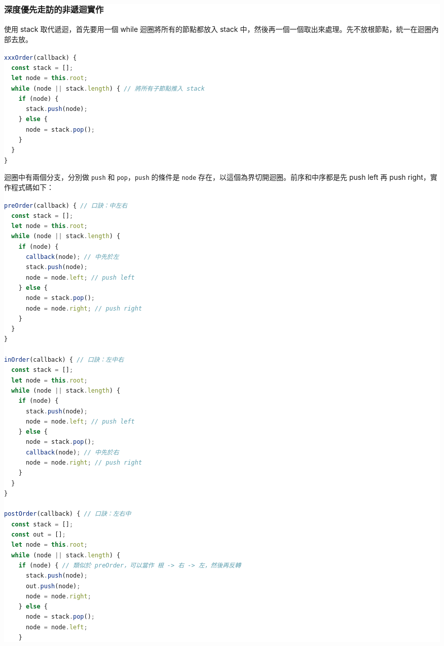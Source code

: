 ### 深度優先走訪的非遞迴實作

使用 stack 取代遞迴，首先要用一個 while 迴圈將所有的節點都放入 stack 中，然後再一個一個取出來處理。先不放根節點，統一在迴圈內部去放。

```js
xxxOrder(callback) {
  const stack = [];
  let node = this.root;
  while (node || stack.length) { // 將所有子節點推入 stack
    if (node) {
      stack.push(node);
    } else {
      node = stack.pop();
    }
  }
}
```

迴圈中有兩個分支，分別做 `push` 和 `pop`，`push` 的條件是 `node` 存在，以這個為界切開迴圈。前序和中序都是先 push left 再 push right，實作程式碼如下：

```js
preOrder(callback) { // 口訣：中左右
  const stack = [];
  let node = this.root;
  while (node || stack.length) {
    if (node) {
      callback(node); // 中先於左
      stack.push(node);
      node = node.left; // push left
    } else {
      node = stack.pop();
      node = node.right; // push right
    }
  }
}

inOrder(callback) { // 口訣：左中右
  const stack = [];
  let node = this.root;
  while (node || stack.length) {
    if (node) {
      stack.push(node);
      node = node.left; // push left
    } else {
      node = stack.pop();
      callback(node); // 中先於右
      node = node.right; // push right
    }
  }
}

postOrder(callback) { // 口訣：左右中
  const stack = [];
  const out = [];
  let node = this.root;
  while (node || stack.length) {
    if (node) { // 類似於 preOrder，可以當作 根 -> 右 -> 左，然後再反轉
      stack.push(node);
      out.push(node);
      node = node.right;
    } else {
      node = stack.pop();
      node = node.left;
    }
```
